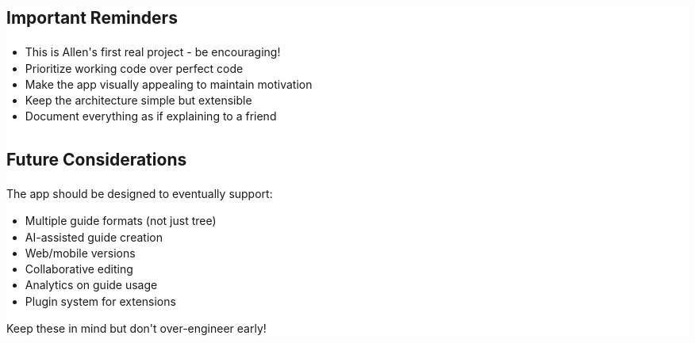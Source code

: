 ## Important Reminders

- This is Allen's first real project - be encouraging!
- Prioritize working code over perfect code
- Make the app visually appealing to maintain motivation
- Keep the architecture simple but extensible
- Document everything as if explaining to a friend

## Future Considerations

The app should be designed to eventually support:
- Multiple guide formats (not just tree)
- AI-assisted guide creation
- Web/mobile versions
- Collaborative editing
- Analytics on guide usage
- Plugin system for extensions

Keep these in mind but don't over-engineer early!